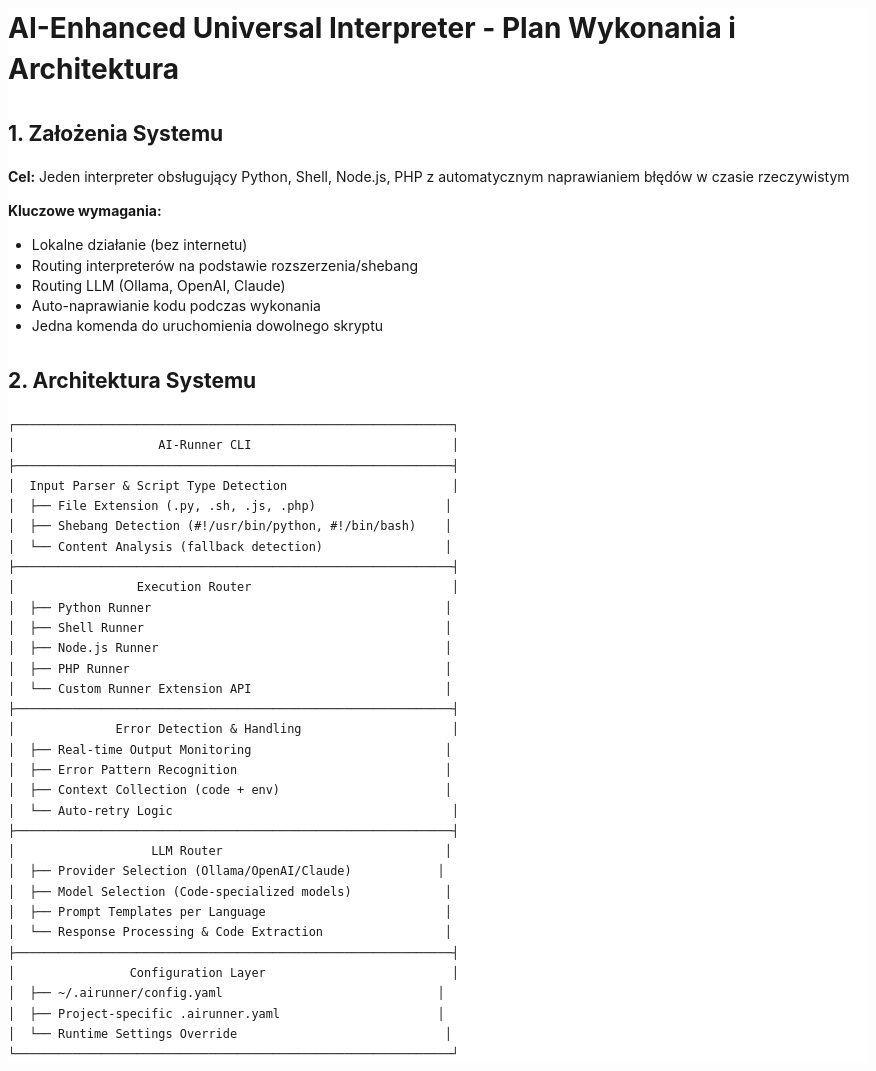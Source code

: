 # AI-Enhanced Universal Interpreter - Plan Wykonania i Architektura

## 1. Założenia Systemu

**Cel:** Jeden interpreter obsługujący Python, Shell, Node.js, PHP z automatycznym naprawianiem błędów w czasie rzeczywistym

**Kluczowe wymagania:**
- Lokalne działanie (bez internetu)
- Routing interpreterów na podstawie rozszerzenia/shebang
- Routing LLM (Ollama, OpenAI, Claude)
- Auto-naprawianie kodu podczas wykonania
- Jedna komenda do uruchomienia dowolnego skryptu

## 2. Architektura Systemu

```
┌─────────────────────────────────────────────────────────────┐
│                    AI-Runner CLI                            │
├─────────────────────────────────────────────────────────────┤
│  Input Parser & Script Type Detection                       │
│  ├── File Extension (.py, .sh, .js, .php)                  │
│  ├── Shebang Detection (#!/usr/bin/python, #!/bin/bash)    │
│  └── Content Analysis (fallback detection)                 │
├─────────────────────────────────────────────────────────────┤
│                 Execution Router                            │
│  ├── Python Runner                                         │
│  ├── Shell Runner                                          │
│  ├── Node.js Runner                                        │
│  ├── PHP Runner                                            │
│  └── Custom Runner Extension API                           │
├─────────────────────────────────────────────────────────────┤
│              Error Detection & Handling                     │
│  ├── Real-time Output Monitoring                           │
│  ├── Error Pattern Recognition                             │
│  ├── Context Collection (code + env)                       │
│  └── Auto-retry Logic                                       │
├─────────────────────────────────────────────────────────────┤
│                   LLM Router                               │
│  ├── Provider Selection (Ollama/OpenAI/Claude)            │
│  ├── Model Selection (Code-specialized models)             │
│  ├── Prompt Templates per Language                         │
│  └── Response Processing & Code Extraction                 │
├─────────────────────────────────────────────────────────────┤
│                Configuration Layer                          │
│  ├── ~/.airunner/config.yaml                              │
│  ├── Project-specific .airunner.yaml                      │
│  └── Runtime Settings Override                             │
└─────────────────────────────────────────────────────────────┘
```
